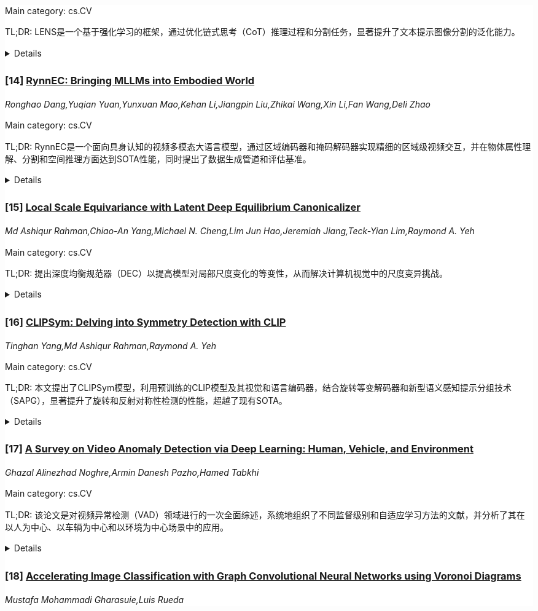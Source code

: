 Main category: cs.CV

TL;DR: LENS是一个基于强化学习的框架，通过优化链式思考（CoT）推理过程和分割任务，显著提升了文本提示图像分割的泛化能力。


<details><summary>Details</summary></details>


### [14] [RynnEC: Bringing MLLMs into Embodied World](https://arxiv.org/abs/2508.14160)
*Ronghao Dang,Yuqian Yuan,Yunxuan Mao,Kehan Li,Jiangpin Liu,Zhikai Wang,Xin Li,Fan Wang,Deli Zhao*

Main category: cs.CV

TL;DR: RynnEC是一个面向具身认知的视频多模态大语言模型，通过区域编码器和掩码解码器实现精细的区域级视频交互，并在物体属性理解、分割和空间推理方面达到SOTA性能，同时提出了数据生成管道和评估基准。


<details><summary>Details</summary></details>


### [15] [Local Scale Equivariance with Latent Deep Equilibrium Canonicalizer](https://arxiv.org/abs/2508.14187)
*Md Ashiqur Rahman,Chiao-An Yang,Michael N. Cheng,Lim Jun Hao,Jeremiah Jiang,Teck-Yian Lim,Raymond A. Yeh*

Main category: cs.CV

TL;DR: 提出深度均衡规范器（DEC）以提高模型对局部尺度变化的等变性，从而解决计算机视觉中的尺度变异挑战。


<details><summary>Details</summary></details>


### [16] [CLIPSym: Delving into Symmetry Detection with CLIP](https://arxiv.org/abs/2508.14197)
*Tinghan Yang,Md Ashiqur Rahman,Raymond A. Yeh*

Main category: cs.CV

TL;DR: 本文提出了CLIPSym模型，利用预训练的CLIP模型及其视觉和语言编码器，结合旋转等变解码器和新型语义感知提示分组技术（SAPG），显著提升了旋转和反射对称性检测的性能，超越了现有SOTA。


<details><summary>Details</summary></details>


### [17] [A Survey on Video Anomaly Detection via Deep Learning: Human, Vehicle, and Environment](https://arxiv.org/abs/2508.14203)
*Ghazal Alinezhad Noghre,Armin Danesh Pazho,Hamed Tabkhi*

Main category: cs.CV

TL;DR: 该论文是对视频异常检测（VAD）领域进行的一次全面综述，系统地组织了不同监督级别和自适应学习方法的文献，并分析了其在以人为中心、以车辆为中心和以环境为中心场景中的应用。


<details><summary>Details</summary></details>


### [18] [Accelerating Image Classification with Graph Convolutional Neural Networks using Voronoi Diagrams](https://arxiv.org/abs/2508.14218)
*Mustafa Mohammadi Gharasuie,Luis Rueda*
